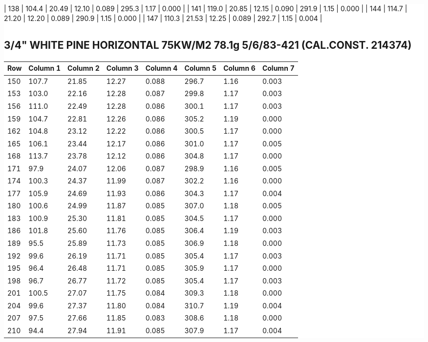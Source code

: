 | 138 | 104.4 | 20.49 | 12.10 | 0.089 | 295.3 | 1.17 | 0.000 |
| 141 | 119.0 | 20.85 | 12.15 | 0.090 | 291.9 | 1.15 | 0.000 |
| 144 | 114.7 | 21.20 | 12.20 | 0.089 | 290.9 | 1.15 | 0.000 |
| 147 | 110.3 | 21.53 | 12.25 | 0.089 | 292.7 | 1.15 | 0.004 |

3/4" WHITE PINE HORIZONTAL 75KW/M2 78.1g 5/6/83-421 (CAL.CONST. 214374)
---
| Row | Column 1 | Column 2 | Column 3 | Column 4 | Column 5 | Column 6 | Column 7 |
|-----|----------|----------|----------|----------|----------|----------|----------|
| 150 | 107.7    | 21.85    | 12.27    | 0.088    | 296.7    | 1.16     | 0.003    |
| 153 | 103.0    | 22.16    | 12.28    | 0.087    | 299.8    | 1.17     | 0.003    |
| 156 | 111.0    | 22.49    | 12.28    | 0.086    | 300.1    | 1.17     | 0.003    |
| 159 | 104.7    | 22.81    | 12.26    | 0.086    | 305.2    | 1.19     | 0.000    |
| 162 | 104.8    | 23.12    | 12.22    | 0.086    | 300.5    | 1.17     | 0.000    |
| 165 | 106.1    | 23.44    | 12.17    | 0.086    | 301.0    | 1.17     | 0.005    |
| 168 | 113.7    | 23.78    | 12.12    | 0.086    | 304.8    | 1.17     | 0.000    |
| 171 | 97.9     | 24.07    | 12.06    | 0.087    | 298.9    | 1.16     | 0.005    |
| 174 | 100.3    | 24.37    | 11.99    | 0.087    | 302.2    | 1.16     | 0.000    |
| 177 | 105.9    | 24.69    | 11.93    | 0.086    | 304.3    | 1.17     | 0.004    |
| 180 | 100.6    | 24.99    | 11.87    | 0.085    | 307.0    | 1.18     | 0.005    |
| 183 | 100.9    | 25.30    | 11.81    | 0.085    | 304.5    | 1.17     | 0.000    |
| 186 | 101.8    | 25.60    | 11.76    | 0.085    | 306.4    | 1.19     | 0.003    |
| 189 | 95.5     | 25.89    | 11.73    | 0.085    | 306.9    | 1.18     | 0.000    |
| 192 | 99.6     | 26.19    | 11.71    | 0.085    | 305.4    | 1.17     | 0.003    |
| 195 | 96.4     | 26.48    | 11.71    | 0.085    | 305.9    | 1.17     | 0.000    |
| 198 | 96.7     | 26.77    | 11.72    | 0.085    | 305.4    | 1.17     | 0.003    |
| 201 | 100.5    | 27.07    | 11.75    | 0.084    | 309.3    | 1.18     | 0.000    |
| 204 | 99.6     | 27.37    | 11.80    | 0.084    | 310.7    | 1.19     | 0.004    |
| 207 | 97.5     | 27.66    | 11.85    | 0.083    | 308.6    | 1.18     | 0.000    |
| 210 | 94.4     | 27.94    | 11.91    | 0.085    | 307.9    | 1.17     | 0.004    |
